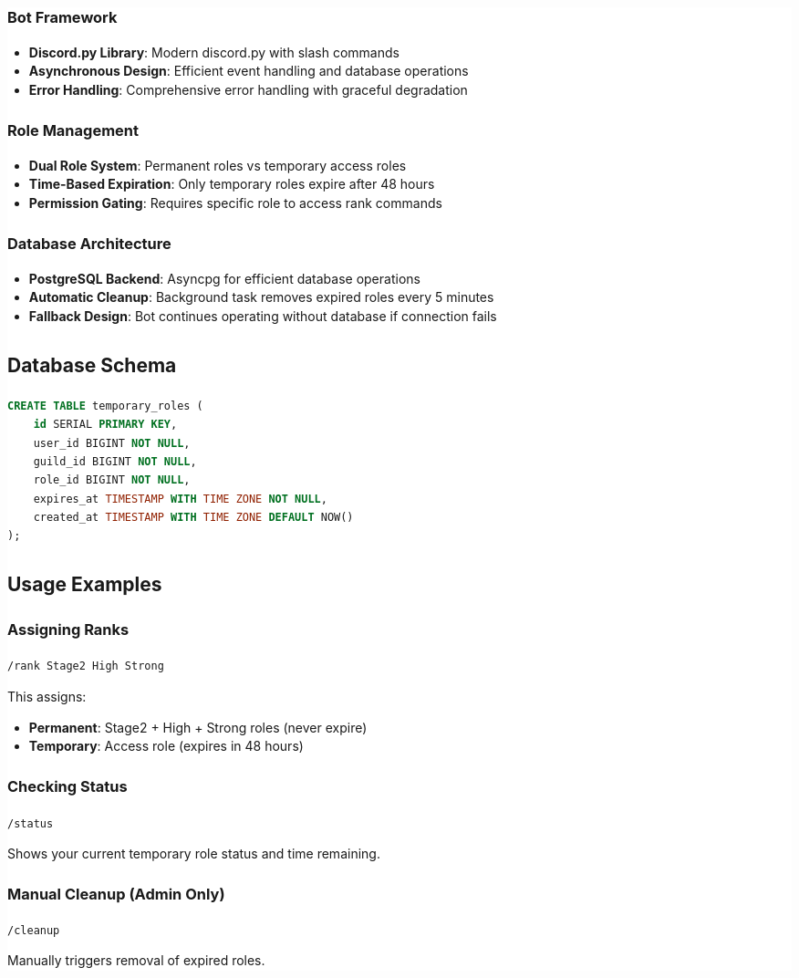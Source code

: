 ### Bot Framework
- **Discord.py Library**: Modern discord.py with slash commands
- **Asynchronous Design**: Efficient event handling and database operations
- **Error Handling**: Comprehensive error handling with graceful degradation

### Role Management
- **Dual Role System**: Permanent roles vs temporary access roles
- **Time-Based Expiration**: Only temporary roles expire after 48 hours
- **Permission Gating**: Requires specific role to access rank commands

### Database Architecture
- **PostgreSQL Backend**: Asyncpg for efficient database operations
- **Automatic Cleanup**: Background task removes expired roles every 5 minutes
- **Fallback Design**: Bot continues operating without database if connection fails

## Database Schema

```sql
CREATE TABLE temporary_roles (
    id SERIAL PRIMARY KEY,
    user_id BIGINT NOT NULL,
    guild_id BIGINT NOT NULL,
    role_id BIGINT NOT NULL,
    expires_at TIMESTAMP WITH TIME ZONE NOT NULL,
    created_at TIMESTAMP WITH TIME ZONE DEFAULT NOW()
);
```

## Usage Examples

### Assigning Ranks
```
/rank Stage2 High Strong
```
This assigns:
- **Permanent**: Stage2 + High + Strong roles (never expire)
- **Temporary**: Access role (expires in 48 hours)

### Checking Status
```
/status
```
Shows your current temporary role status and time remaining.

### Manual Cleanup (Admin Only)
```
/cleanup
```
Manually triggers removal of expired roles.
